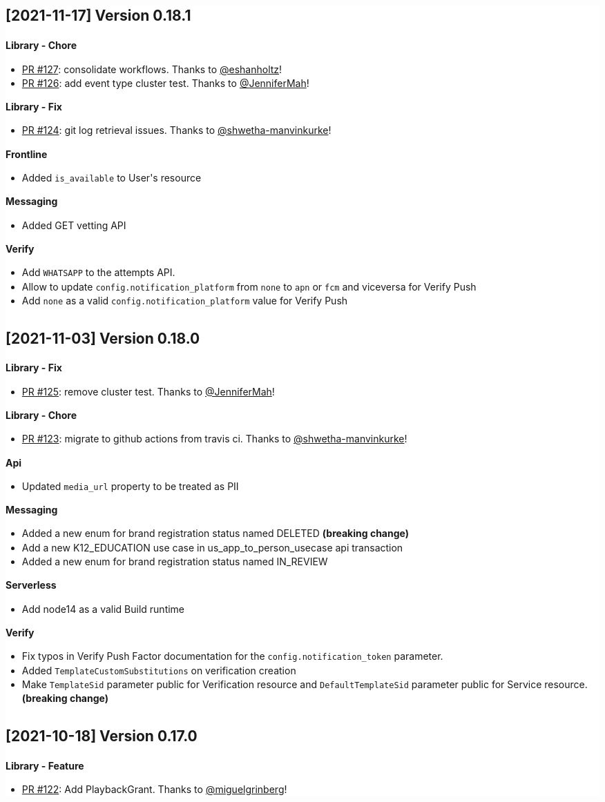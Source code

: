 
[2021-11-17] Version 0.18.1
---------------------------
**Library - Chore**
- [PR #127](https://github.com/twilio/twilio-go/pull/127): consolidate workflows. Thanks to [@eshanholtz](https://github.com/eshanholtz)!
- [PR #126](https://github.com/twilio/twilio-go/pull/126): add event type cluster test. Thanks to [@JenniferMah](https://github.com/JenniferMah)!

**Library - Fix**
- [PR #124](https://github.com/twilio/twilio-go/pull/124): git log retrieval issues. Thanks to [@shwetha-manvinkurke](https://github.com/shwetha-manvinkurke)!

**Frontline**
- Added `is_available` to User's resource

**Messaging**
- Added GET vetting API

**Verify**
- Add `WHATSAPP` to the attempts API.
- Allow to update `config.notification_platform` from `none` to `apn` or `fcm` and viceversa for Verify Push
- Add `none` as a valid `config.notification_platform` value for Verify Push


[2021-11-03] Version 0.18.0
---------------------------
**Library - Fix**
- [PR #125](https://github.com/twilio/twilio-go/pull/125): remove cluster test. Thanks to [@JenniferMah](https://github.com/JenniferMah)!

**Library - Chore**
- [PR #123](https://github.com/twilio/twilio-go/pull/123): migrate to github actions from travis ci. Thanks to [@shwetha-manvinkurke](https://github.com/shwetha-manvinkurke)!

**Api**
- Updated `media_url` property to be treated as PII

**Messaging**
- Added a new enum for brand registration status named DELETED **(breaking change)**
- Add a new K12_EDUCATION use case in us_app_to_person_usecase api transaction
- Added a new enum for brand registration status named IN_REVIEW

**Serverless**
- Add node14 as a valid Build runtime

**Verify**
- Fix typos in Verify Push Factor documentation for the `config.notification_token` parameter.
- Added `TemplateCustomSubstitutions` on verification creation
- Make `TemplateSid` parameter public for Verification resource and `DefaultTemplateSid` parameter public for Service resource. **(breaking change)**


[2021-10-18] Version 0.17.0
---------------------------
**Library - Feature**
- [PR #122](https://github.com/twilio/twilio-go/pull/122): Add PlaybackGrant. Thanks to [@miguelgrinberg](https://github.com/miguelgrinberg)!
